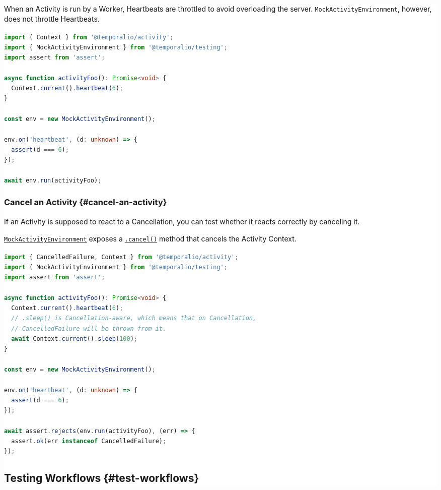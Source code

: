 When an Activity is run by a Worker, Heartbeats are throttled to avoid overloading the server.
`MockActivityEnvironment`, however, does not throttle Heartbeats.

```ts
import { Context } from '@temporalio/activity';
import { MockActivityEnvironment } from '@temporalio/testing';
import assert from 'assert';

async function activityFoo(): Promise<void> {
  Context.current().heartbeat(6);
}

const env = new MockActivityEnvironment();

env.on('heartbeat', (d: unknown) => {
  assert(d === 6);
});

await env.run(activityFoo);
```

### Cancel an Activity {#cancel-an-activity}

If an Activity is supposed to react to a Cancellation, you can test whether it reacts correctly by canceling it.

[`MockActivityEnvironment`](https://typescript.temporal.io/api/classes/testing.MockActivityEnvironment) exposes a [`.cancel()`](https://typescript.temporal.io/api/classes/testing.MockActivityEnvironment#cancel) method that cancels the Activity Context.

```ts
import { CancelledFailure, Context } from '@temporalio/activity';
import { MockActivityEnvironment } from '@temporalio/testing';
import assert from 'assert';

async function activityFoo(): Promise<void> {
  Context.current().heartbeat(6);
  // .sleep() is Cancellation-aware, which means that on Cancellation,
  // CancelledFailure will be thrown from it.
  await Context.current().sleep(100);
}

const env = new MockActivityEnvironment();

env.on('heartbeat', (d: unknown) => {
  assert(d === 6);
});

await assert.rejects(env.run(activityFoo), (err) => {
  assert.ok(err instanceof CancelledFailure);
});
```

## Testing Workflows {#test-workflows}

